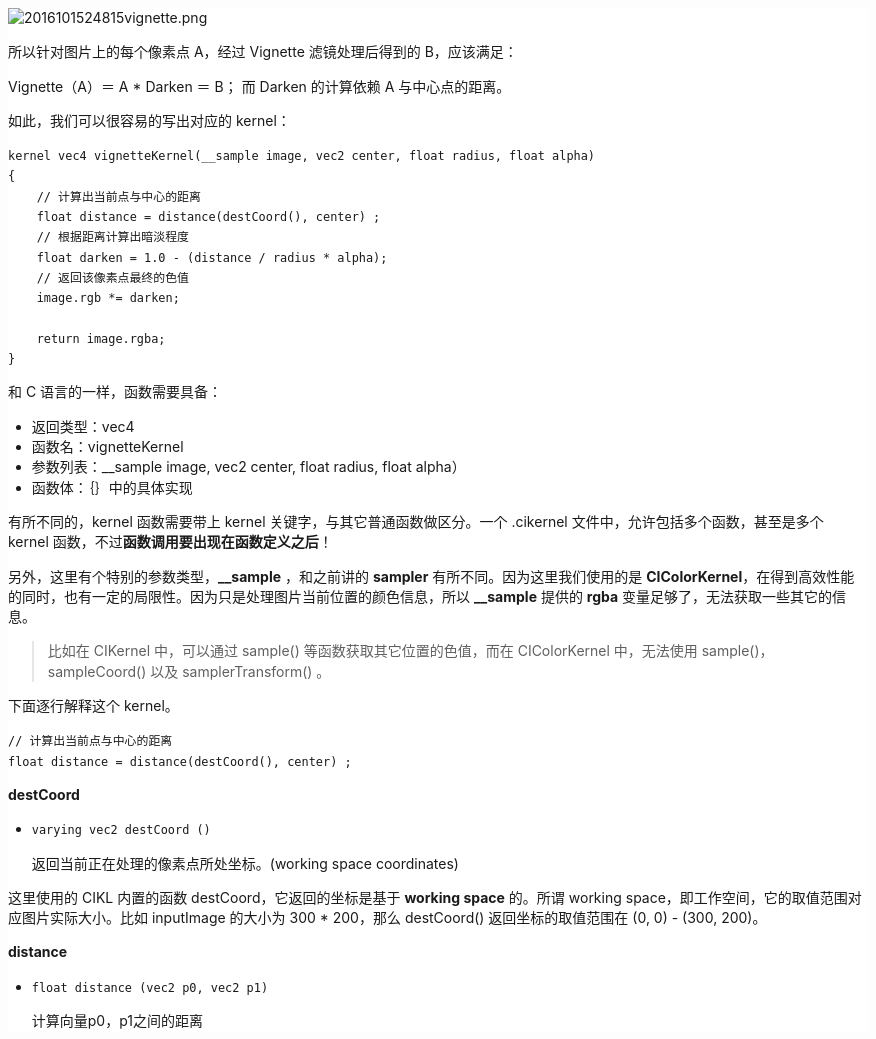 ![2016101524815vignette.png](https://raw.githubusercontent.com/colin1994/colin1994.github.io/feature/hexo/BlogResources/CoreImage/vignette.png)

所以针对图片上的每个像素点 A，经过 Vignette 滤镜处理后得到的 B，应该满足：

Vignette（A）＝ A * Darken ＝ B； 而 Darken 的计算依赖 A 与中心点的距离。

如此，我们可以很容易的写出对应的 kernel：

```objc
kernel vec4 vignetteKernel(__sample image, vec2 center, float radius, float alpha)
{
    // 计算出当前点与中心的距离
    float distance = distance(destCoord(), center) ;
    // 根据距离计算出暗淡程度
    float darken = 1.0 - (distance / radius * alpha);
    // 返回该像素点最终的色值
    image.rgb *= darken;

    return image.rgba;
}
```

和 C 语言的一样，函数需要具备：

- 返回类型：vec4
- 函数名：vignetteKernel
- 参数列表：__sample image, vec2 center, float radius, float alpha）
- 函数体：｛｝中的具体实现

有所不同的，kernel 函数需要带上 kernel 关键字，与其它普通函数做区分。一个 .cikernel 文件中，允许包括多个函数，甚至是多个 kernel 函数，不过**函数调用要出现在函数定义之后**！

另外，这里有个特别的参数类型，**__sample** ，和之前讲的 **sampler** 有所不同。因为这里我们使用的是 **CIColorKernel**，在得到高效性能的同时，也有一定的局限性。因为只是处理图片当前位置的颜色信息，所以 **__sample** 提供的 **rgba** 变量足够了，无法获取一些其它的信息。

> 比如在 CIKernel 中，可以通过 sample() 等函数获取其它位置的色值，而在 CIColorKernel 中，无法使用 sample()， sampleCoord() 以及 samplerTransform() 。

下面逐行解释这个 kernel。

```objc
// 计算出当前点与中心的距离
float distance = distance(destCoord(), center) ;
```

**destCoord**

- `varying vec2 destCoord ()`

  返回当前正在处理的像素点所处坐标。(working space coordinates)

这里使用的 CIKL 内置的函数 destCoord，它返回的坐标是基于 **working space** 的。所谓 working space，即工作空间，它的取值范围对应图片实际大小。比如 inputImage 的大小为 300 * 200，那么 destCoord() 返回坐标的取值范围在 (0, 0) - (300, 200)。

**distance**

- `float distance (vec2 p0, vec2 p1)`

  计算向量p0，p1之间的距离
